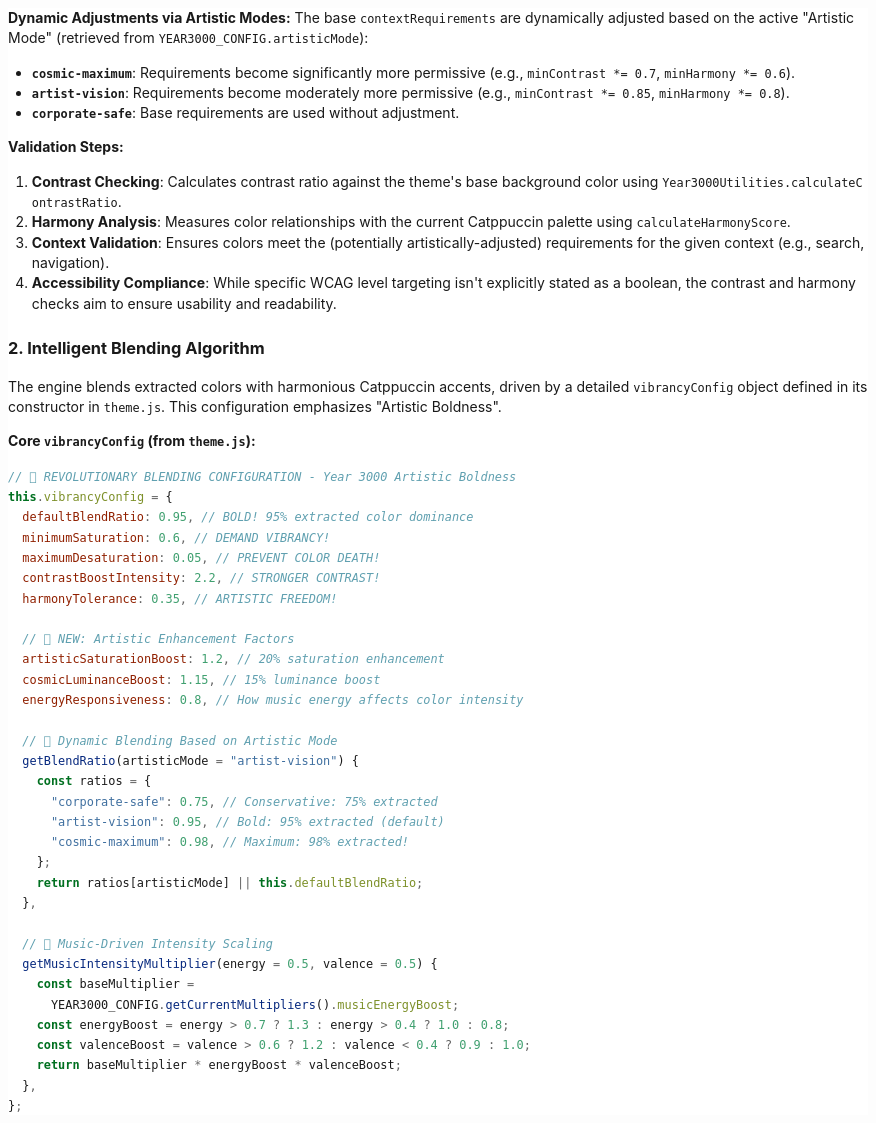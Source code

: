 **Dynamic Adjustments via Artistic Modes:**
The base `contextRequirements` are dynamically adjusted based on the active "Artistic Mode" (retrieved from `YEAR3000_CONFIG.artisticMode`):

- **`cosmic-maximum`**: Requirements become significantly more permissive (e.g., `minContrast *= 0.7`, `minHarmony *= 0.6`).
- **`artist-vision`**: Requirements become moderately more permissive (e.g., `minContrast *= 0.85`, `minHarmony *= 0.8`).
- **`corporate-safe`**: Base requirements are used without adjustment.

**Validation Steps:**

1.  **Contrast Checking**: Calculates contrast ratio against the theme's base background color using `Year3000Utilities.calculateContrastRatio`.
2.  **Harmony Analysis**: Measures color relationships with the current Catppuccin palette using `calculateHarmonyScore`.
3.  **Context Validation**: Ensures colors meet the (potentially artistically-adjusted) requirements for the given context (e.g., search, navigation).
4.  **Accessibility Compliance**: While specific WCAG level targeting isn't explicitly stated as a boolean, the contrast and harmony checks aim to ensure usability and readability.

### 2. Intelligent Blending Algorithm

The engine blends extracted colors with harmonious Catppuccin accents, driven by a detailed `vibrancyConfig` object defined in its constructor in `theme.js`. This configuration emphasizes "Artistic Boldness".

**Core `vibrancyConfig` (from `theme.js`):**

```javascript
// 🌌 REVOLUTIONARY BLENDING CONFIGURATION - Year 3000 Artistic Boldness
this.vibrancyConfig = {
  defaultBlendRatio: 0.95, // BOLD! 95% extracted color dominance
  minimumSaturation: 0.6, // DEMAND VIBRANCY!
  maximumDesaturation: 0.05, // PREVENT COLOR DEATH!
  contrastBoostIntensity: 2.2, // STRONGER CONTRAST!
  harmonyTolerance: 0.35, // ARTISTIC FREEDOM!

  // 🎨 NEW: Artistic Enhancement Factors
  artisticSaturationBoost: 1.2, // 20% saturation enhancement
  cosmicLuminanceBoost: 1.15, // 15% luminance boost
  energyResponsiveness: 0.8, // How music energy affects color intensity

  // 🌟 Dynamic Blending Based on Artistic Mode
  getBlendRatio(artisticMode = "artist-vision") {
    const ratios = {
      "corporate-safe": 0.75, // Conservative: 75% extracted
      "artist-vision": 0.95, // Bold: 95% extracted (default)
      "cosmic-maximum": 0.98, // Maximum: 98% extracted!
    };
    return ratios[artisticMode] || this.defaultBlendRatio;
  },

  // 🎵 Music-Driven Intensity Scaling
  getMusicIntensityMultiplier(energy = 0.5, valence = 0.5) {
    const baseMultiplier =
      YEAR3000_CONFIG.getCurrentMultipliers().musicEnergyBoost;
    const energyBoost = energy > 0.7 ? 1.3 : energy > 0.4 ? 1.0 : 0.8;
    const valenceBoost = valence > 0.6 ? 1.2 : valence < 0.4 ? 0.9 : 1.0;
    return baseMultiplier * energyBoost * valenceBoost;
  },
};
```
